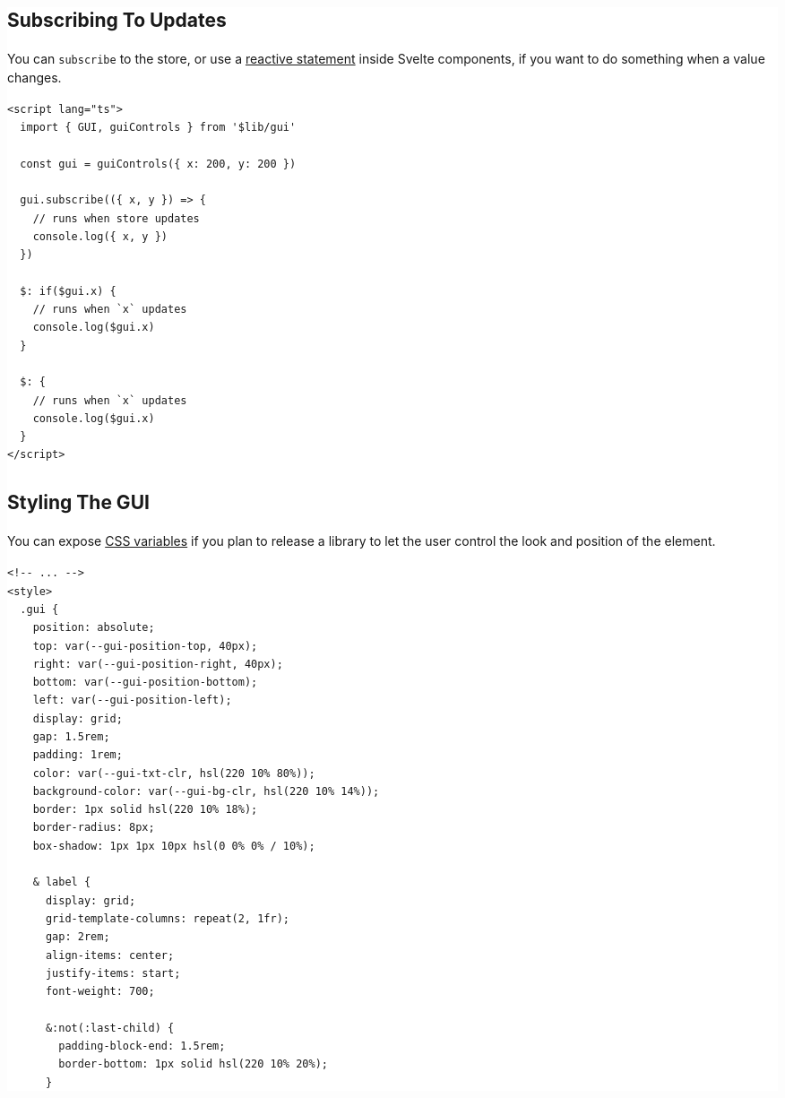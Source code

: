 ## Subscribing To Updates

You can `subscribe` to the store, or use a [reactive statement](https://learn.svelte.dev/tutorial/reactive-statements) inside Svelte components, if you want to do something when a value changes.

```svelte:+page.svelte showLineNumbers
<script lang="ts">
  import { GUI, guiControls } from '$lib/gui'

  const gui = guiControls({ x: 200, y: 200 })

  gui.subscribe(({ x, y }) => {
    // runs when store updates
    console.log({ x, y })
  })

  $: if($gui.x) {
    // runs when `x` updates
    console.log($gui.x)
  }

  $: {
    // runs when `x` updates
    console.log($gui.x)
  }
</script>
```

## Styling The GUI

You can expose [CSS variables](https://developer.mozilla.org/en-US/docs/Web/CSS/Using_CSS_custom_properties) if you plan to release a library to let the user control the look and position of the element.

```svelte:src/lib/gui/gui.svelte showLineNumbers
<!-- ... -->
<style>
  .gui {
    position: absolute;
    top: var(--gui-position-top, 40px);
    right: var(--gui-position-right, 40px);
    bottom: var(--gui-position-bottom);
    left: var(--gui-position-left);
    display: grid;
    gap: 1.5rem;
    padding: 1rem;
    color: var(--gui-txt-clr, hsl(220 10% 80%));
    background-color: var(--gui-bg-clr, hsl(220 10% 14%));
    border: 1px solid hsl(220 10% 18%);
    border-radius: 8px;
    box-shadow: 1px 1px 10px hsl(0 0% 0% / 10%);

    & label {
      display: grid;
      grid-template-columns: repeat(2, 1fr);
      gap: 2rem;
      align-items: center;
      justify-items: start;
      font-weight: 700;

      &:not(:last-child) {
        padding-block-end: 1.5rem;
        border-bottom: 1px solid hsl(220 10% 20%);
      }
```